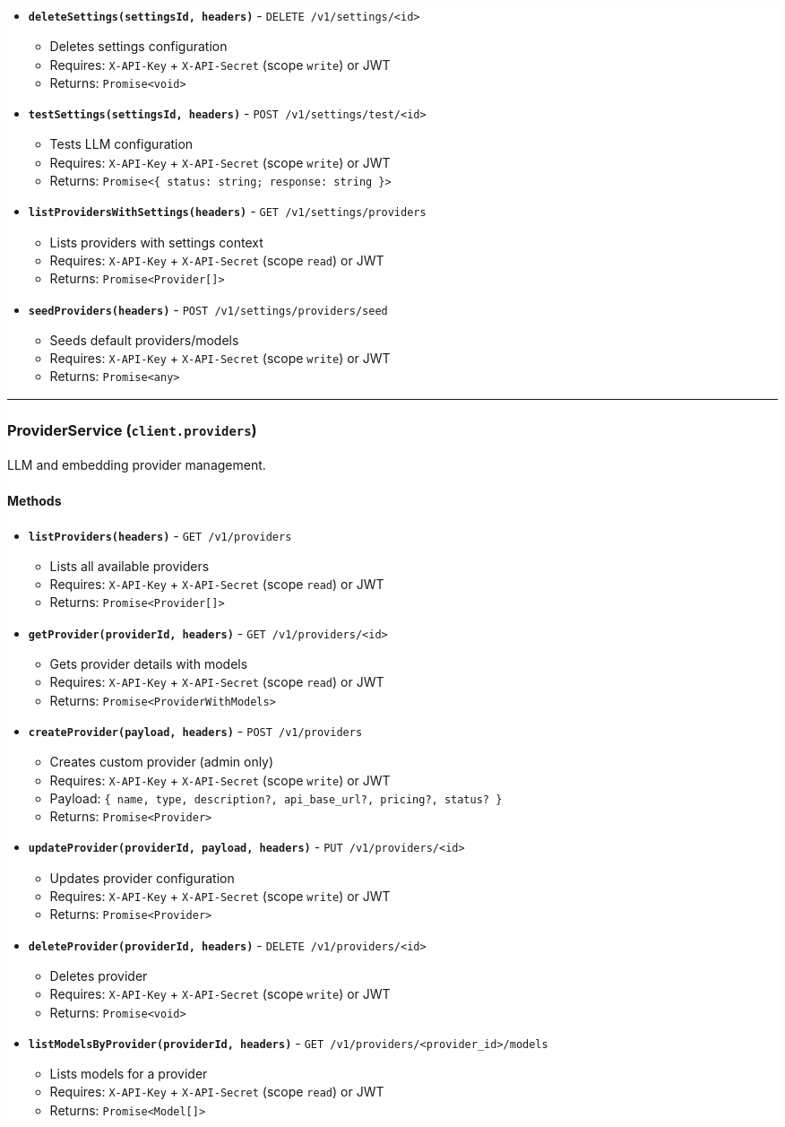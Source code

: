 - **`deleteSettings(settingsId, headers)`** - `DELETE /v1/settings/<id>`
  - Deletes settings configuration
  - Requires: `X-API-Key` + `X-API-Secret` (scope `write`) or JWT
  - Returns: `Promise<void>`

- **`testSettings(settingsId, headers)`** - `POST /v1/settings/test/<id>`
  - Tests LLM configuration
  - Requires: `X-API-Key` + `X-API-Secret` (scope `write`) or JWT
  - Returns: `Promise<{ status: string; response: string }>`

- **`listProvidersWithSettings(headers)`** - `GET /v1/settings/providers`
  - Lists providers with settings context
  - Requires: `X-API-Key` + `X-API-Secret` (scope `read`) or JWT
  - Returns: `Promise<Provider[]>`

- **`seedProviders(headers)`** - `POST /v1/settings/providers/seed`
  - Seeds default providers/models
  - Requires: `X-API-Key` + `X-API-Secret` (scope `write`) or JWT
  - Returns: `Promise<any>`

---

### ProviderService (`client.providers`)

LLM and embedding provider management.

#### Methods

- **`listProviders(headers)`** - `GET /v1/providers`
  - Lists all available providers
  - Requires: `X-API-Key` + `X-API-Secret` (scope `read`) or JWT
  - Returns: `Promise<Provider[]>`

- **`getProvider(providerId, headers)`** - `GET /v1/providers/<id>`
  - Gets provider details with models
  - Requires: `X-API-Key` + `X-API-Secret` (scope `read`) or JWT
  - Returns: `Promise<ProviderWithModels>`

- **`createProvider(payload, headers)`** - `POST /v1/providers`
  - Creates custom provider (admin only)
  - Requires: `X-API-Key` + `X-API-Secret` (scope `write`) or JWT
  - Payload: `{ name, type, description?, api_base_url?, pricing?, status? }`
  - Returns: `Promise<Provider>`

- **`updateProvider(providerId, payload, headers)`** - `PUT /v1/providers/<id>`
  - Updates provider configuration
  - Requires: `X-API-Key` + `X-API-Secret` (scope `write`) or JWT
  - Returns: `Promise<Provider>`

- **`deleteProvider(providerId, headers)`** - `DELETE /v1/providers/<id>`
  - Deletes provider
  - Requires: `X-API-Key` + `X-API-Secret` (scope `write`) or JWT
  - Returns: `Promise<void>`

- **`listModelsByProvider(providerId, headers)`** - `GET /v1/providers/<provider_id>/models`
  - Lists models for a provider
  - Requires: `X-API-Key` + `X-API-Secret` (scope `read`) or JWT
  - Returns: `Promise<Model[]>`
